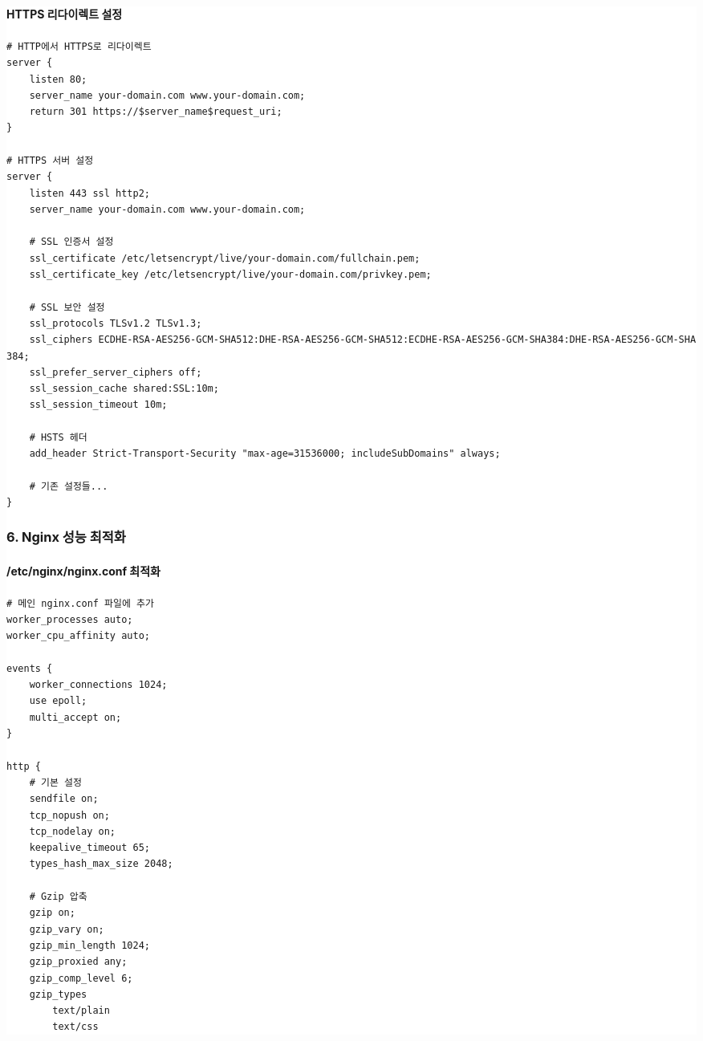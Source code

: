 #### HTTPS 리다이렉트 설정
```nginx
# HTTP에서 HTTPS로 리다이렉트
server {
    listen 80;
    server_name your-domain.com www.your-domain.com;
    return 301 https://$server_name$request_uri;
}

# HTTPS 서버 설정
server {
    listen 443 ssl http2;
    server_name your-domain.com www.your-domain.com;
    
    # SSL 인증서 설정
    ssl_certificate /etc/letsencrypt/live/your-domain.com/fullchain.pem;
    ssl_certificate_key /etc/letsencrypt/live/your-domain.com/privkey.pem;
    
    # SSL 보안 설정
    ssl_protocols TLSv1.2 TLSv1.3;
    ssl_ciphers ECDHE-RSA-AES256-GCM-SHA512:DHE-RSA-AES256-GCM-SHA512:ECDHE-RSA-AES256-GCM-SHA384:DHE-RSA-AES256-GCM-SHA384;
    ssl_prefer_server_ciphers off;
    ssl_session_cache shared:SSL:10m;
    ssl_session_timeout 10m;
    
    # HSTS 헤더
    add_header Strict-Transport-Security "max-age=31536000; includeSubDomains" always;
    
    # 기존 설정들...
}
```

### 6. Nginx 성능 최적화

#### /etc/nginx/nginx.conf 최적화
```nginx
# 메인 nginx.conf 파일에 추가
worker_processes auto;
worker_cpu_affinity auto;

events {
    worker_connections 1024;
    use epoll;
    multi_accept on;
}

http {
    # 기본 설정
    sendfile on;
    tcp_nopush on;
    tcp_nodelay on;
    keepalive_timeout 65;
    types_hash_max_size 2048;
    
    # Gzip 압축
    gzip on;
    gzip_vary on;
    gzip_min_length 1024;
    gzip_proxied any;
    gzip_comp_level 6;
    gzip_types
        text/plain
        text/css
```